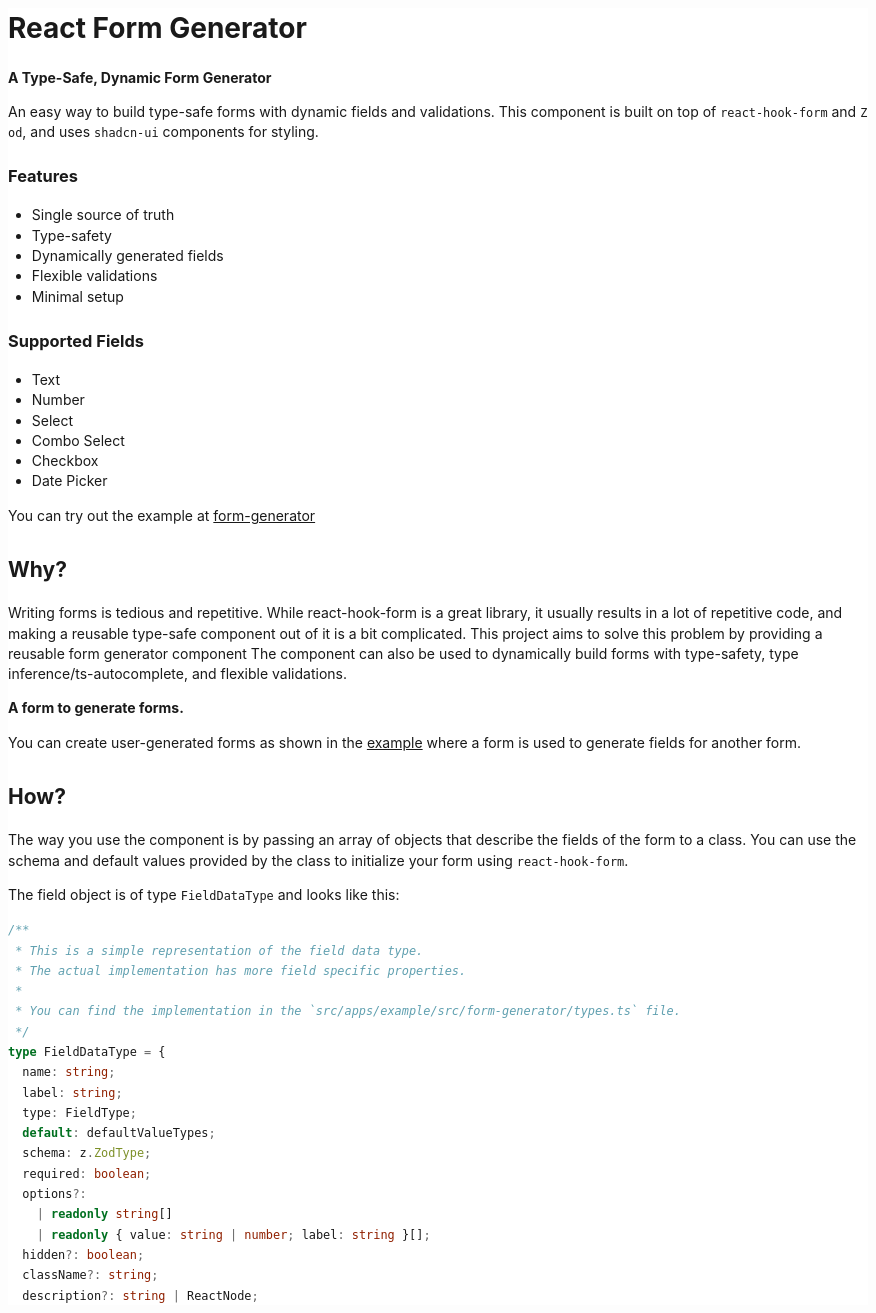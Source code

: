 # React Form Generator
**A Type-Safe, Dynamic Form Generator**

An easy way to build type-safe forms with dynamic fields and validations. This component is built on top of `react-hook-form` and `Zod`, and uses `shadcn-ui` components for styling.

### Features
- Single source of truth
- Type-safety
- Dynamically generated fields
- Flexible validations
- Minimal setup

### Supported Fields
- Text
- Number
- Select
- Combo Select
- Checkbox
- Date Picker

You can try out the example at [form-generator](https://create-form-generator.vercel.app/)

## Why?
Writing forms is tedious and repetitive. While react-hook-form is a great library, it usually results in a lot of repetitive code, and making a reusable type-safe component out of it is a bit complicated.
This project aims to solve this problem by providing a reusable form generator component
The component can also be used to dynamically build forms with type-safety, type inference/ts-autocomplete, and flexible validations.


**A form to generate forms.**

You can create user-generated forms as shown in the [example](https://create-form-generator.vercel.app/) where a form is used to generate fields for another form. 

## How?
The way you use the component is by passing an array of objects that describe the fields of the form to a class. You can use the schema and default values provided by the class to initialize your form using `react-hook-form`.

The field object is of type `FieldDataType` and looks like this:
```ts
/**
 * This is a simple representation of the field data type.
 * The actual implementation has more field specific properties.
 * 
 * You can find the implementation in the `src/apps/example/src/form-generator/types.ts` file.
 */
type FieldDataType = {
  name: string;
  label: string;
  type: FieldType;
  default: defaultValueTypes;
  schema: z.ZodType;
  required: boolean;
  options?:
    | readonly string[]
    | readonly { value: string | number; label: string }[];
  hidden?: boolean;
  className?: string;
  description?: string | ReactNode;
```